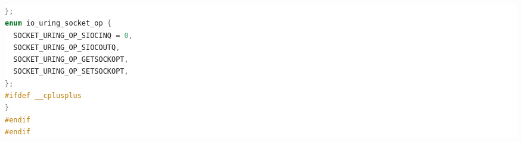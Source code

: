 ```c
};
enum io_uring_socket_op {
  SOCKET_URING_OP_SIOCINQ = 0,
  SOCKET_URING_OP_SIOCOUTQ,
  SOCKET_URING_OP_GETSOCKOPT,
  SOCKET_URING_OP_SETSOCKOPT,
};
#ifdef __cplusplus
}
#endif
#endif
```
